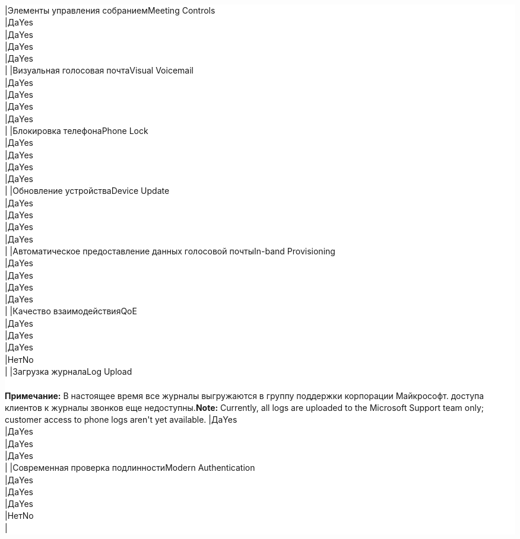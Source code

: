 |<span data-ttu-id="4f62b-184">Элементы управления собранием</span><span class="sxs-lookup"><span data-stu-id="4f62b-184">Meeting Controls</span></span>  <br/> |<span data-ttu-id="4f62b-185">Да</span><span class="sxs-lookup"><span data-stu-id="4f62b-185">Yes</span></span>  <br/> |<span data-ttu-id="4f62b-186">Да</span><span class="sxs-lookup"><span data-stu-id="4f62b-186">Yes</span></span>  <br/> |<span data-ttu-id="4f62b-187">Да</span><span class="sxs-lookup"><span data-stu-id="4f62b-187">Yes</span></span>  <br/> |<span data-ttu-id="4f62b-188">Да</span><span class="sxs-lookup"><span data-stu-id="4f62b-188">Yes</span></span>  <br/> |
|<span data-ttu-id="4f62b-189">Визуальная голосовая почта</span><span class="sxs-lookup"><span data-stu-id="4f62b-189">Visual Voicemail</span></span>  <br/> |<span data-ttu-id="4f62b-190">Да</span><span class="sxs-lookup"><span data-stu-id="4f62b-190">Yes</span></span>  <br/> |<span data-ttu-id="4f62b-191">Да</span><span class="sxs-lookup"><span data-stu-id="4f62b-191">Yes</span></span>  <br/> |<span data-ttu-id="4f62b-192">Да</span><span class="sxs-lookup"><span data-stu-id="4f62b-192">Yes</span></span>  <br/> |<span data-ttu-id="4f62b-193">Да</span><span class="sxs-lookup"><span data-stu-id="4f62b-193">Yes</span></span>  <br/> |
|<span data-ttu-id="4f62b-194">Блокировка телефона</span><span class="sxs-lookup"><span data-stu-id="4f62b-194">Phone Lock</span></span>  <br/> |<span data-ttu-id="4f62b-195">Да</span><span class="sxs-lookup"><span data-stu-id="4f62b-195">Yes</span></span>  <br/> |<span data-ttu-id="4f62b-196">Да</span><span class="sxs-lookup"><span data-stu-id="4f62b-196">Yes</span></span>  <br/> |<span data-ttu-id="4f62b-197">Да</span><span class="sxs-lookup"><span data-stu-id="4f62b-197">Yes</span></span>  <br/> |<span data-ttu-id="4f62b-198">Да</span><span class="sxs-lookup"><span data-stu-id="4f62b-198">Yes</span></span>  <br/> |
|<span data-ttu-id="4f62b-199">Обновление устройства</span><span class="sxs-lookup"><span data-stu-id="4f62b-199">Device Update</span></span>  <br/> |<span data-ttu-id="4f62b-200">Да</span><span class="sxs-lookup"><span data-stu-id="4f62b-200">Yes</span></span>  <br/> |<span data-ttu-id="4f62b-201">Да</span><span class="sxs-lookup"><span data-stu-id="4f62b-201">Yes</span></span>  <br/> |<span data-ttu-id="4f62b-202">Да</span><span class="sxs-lookup"><span data-stu-id="4f62b-202">Yes</span></span>  <br/> |<span data-ttu-id="4f62b-203">Да</span><span class="sxs-lookup"><span data-stu-id="4f62b-203">Yes</span></span>  <br/> |
|<span data-ttu-id="4f62b-204">Автоматическое предоставление данных голосовой почты</span><span class="sxs-lookup"><span data-stu-id="4f62b-204">In-band Provisioning</span></span>  <br/> |<span data-ttu-id="4f62b-205">Да</span><span class="sxs-lookup"><span data-stu-id="4f62b-205">Yes</span></span>  <br/> |<span data-ttu-id="4f62b-206">Да</span><span class="sxs-lookup"><span data-stu-id="4f62b-206">Yes</span></span>  <br/> |<span data-ttu-id="4f62b-207">Да</span><span class="sxs-lookup"><span data-stu-id="4f62b-207">Yes</span></span>  <br/> |<span data-ttu-id="4f62b-208">Да</span><span class="sxs-lookup"><span data-stu-id="4f62b-208">Yes</span></span>  <br/> |
|<span data-ttu-id="4f62b-209">Качество взаимодействия</span><span class="sxs-lookup"><span data-stu-id="4f62b-209">QoE</span></span>  <br/> |<span data-ttu-id="4f62b-210">Да</span><span class="sxs-lookup"><span data-stu-id="4f62b-210">Yes</span></span>  <br/> |<span data-ttu-id="4f62b-211">Да</span><span class="sxs-lookup"><span data-stu-id="4f62b-211">Yes</span></span>  <br/> |<span data-ttu-id="4f62b-212">Да</span><span class="sxs-lookup"><span data-stu-id="4f62b-212">Yes</span></span>  <br/> |<span data-ttu-id="4f62b-213">Нет</span><span class="sxs-lookup"><span data-stu-id="4f62b-213">No</span></span>  <br/> |
|<span data-ttu-id="4f62b-214">Загрузка журнала</span><span class="sxs-lookup"><span data-stu-id="4f62b-214">Log Upload</span></span>  <br/> <br/> <span data-ttu-id="4f62b-215">**Примечание:** В настоящее время все журналы выгружаются в группу поддержки корпорации Майкрософт. доступа клиентов к журналы звонков еще недоступны.</span><span class="sxs-lookup"><span data-stu-id="4f62b-215">**Note:** Currently, all logs are uploaded to the Microsoft Support team only; customer access to phone logs aren't yet available.</span></span>           |<span data-ttu-id="4f62b-216">Да</span><span class="sxs-lookup"><span data-stu-id="4f62b-216">Yes</span></span>  <br/> |<span data-ttu-id="4f62b-217">Да</span><span class="sxs-lookup"><span data-stu-id="4f62b-217">Yes</span></span>  <br/> |<span data-ttu-id="4f62b-218">Да</span><span class="sxs-lookup"><span data-stu-id="4f62b-218">Yes</span></span>  <br/> |<span data-ttu-id="4f62b-219">Да</span><span class="sxs-lookup"><span data-stu-id="4f62b-219">Yes</span></span>  <br/> |
|<span data-ttu-id="4f62b-220">Современная проверка подлинности</span><span class="sxs-lookup"><span data-stu-id="4f62b-220">Modern Authentication</span></span>  <br/> |<span data-ttu-id="4f62b-221">Да</span><span class="sxs-lookup"><span data-stu-id="4f62b-221">Yes</span></span>  <br/> |<span data-ttu-id="4f62b-222">Да</span><span class="sxs-lookup"><span data-stu-id="4f62b-222">Yes</span></span>  <br/> |<span data-ttu-id="4f62b-223">Да</span><span class="sxs-lookup"><span data-stu-id="4f62b-223">Yes</span></span>  <br/> |<span data-ttu-id="4f62b-224">Нет</span><span class="sxs-lookup"><span data-stu-id="4f62b-224">No</span></span>  <br/> |